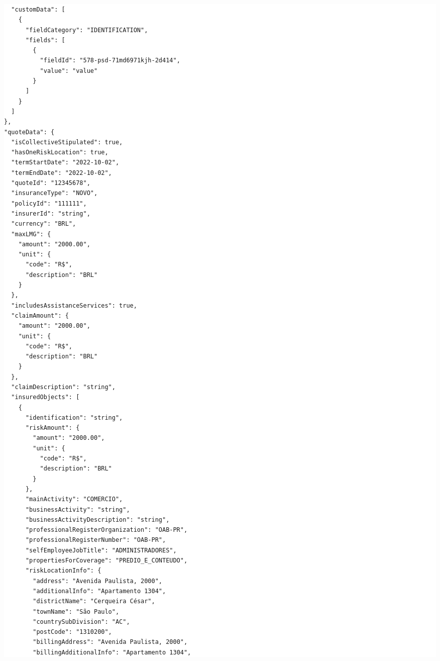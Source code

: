       "customData": [
        {
          "fieldCategory": "IDENTIFICATION",
          "fields": [
            {
              "fieldId": "578-psd-71md6971kjh-2d414",
              "value": "value"
            }
          ]
        }
      ]
    },
    "quoteData": {
      "isCollectiveStipulated": true,
      "hasOneRiskLocation": true,
      "termStartDate": "2022-10-02",
      "termEndDate": "2022-10-02",
      "quoteId": "12345678",
      "insuranceType": "NOVO",
      "policyId": "111111",
      "insurerId": "string",
      "currency": "BRL",
      "maxLMG": {
        "amount": "2000.00",
        "unit": {
          "code": "R$",
          "description": "BRL"
        }
      },
      "includesAssistanceServices": true,
      "claimAmount": {
        "amount": "2000.00",
        "unit": {
          "code": "R$",
          "description": "BRL"
        }
      },
      "claimDescription": "string",
      "insuredObjects": [
        {
          "identification": "string",
          "riskAmount": {
            "amount": "2000.00",
            "unit": {
              "code": "R$",
              "description": "BRL"
            }
          },
          "mainActivity": "COMERCIO",
          "businessActivity": "string",
          "businessActivityDescription": "string",
          "professionalRegisterOrganization": "OAB-PR",
          "professionalRegisterNumber": "OAB-PR",
          "selfEmployeeJobTitle": "ADMINISTRADORES",
          "propertiesForCoverage": "PREDIO_E_CONTEUDO",
          "riskLocationInfo": {
            "address": "Avenida Paulista, 2000",
            "additionalInfo": "Apartamento 1304",
            "districtName": "Cerqueira César",
            "townName": "São Paulo",
            "countrySubDivision": "AC",
            "postCode": "1310200",
            "billingAddress": "Avenida Paulista, 2000",
            "billingAdditionalInfo": "Apartamento 1304",